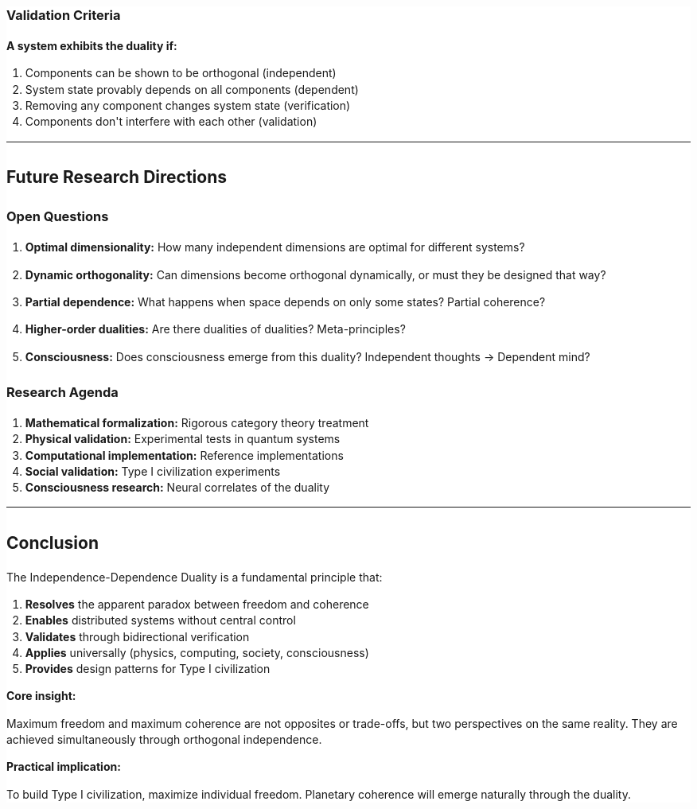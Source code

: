 ### Validation Criteria

**A system exhibits the duality if:**

1. Components can be shown to be orthogonal (independent)
2. System state provably depends on all components (dependent)
3. Removing any component changes system state (verification)
4. Components don't interfere with each other (validation)

---

## Future Research Directions

### Open Questions

1. **Optimal dimensionality:** How many independent dimensions are optimal for different systems?

2. **Dynamic orthogonality:** Can dimensions become orthogonal dynamically, or must they be designed that way?

3. **Partial dependence:** What happens when space depends on only some states? Partial coherence?

4. **Higher-order dualities:** Are there dualities of dualities? Meta-principles?

5. **Consciousness:** Does consciousness emerge from this duality? Independent thoughts → Dependent mind?

### Research Agenda

1. **Mathematical formalization:** Rigorous category theory treatment
2. **Physical validation:** Experimental tests in quantum systems
3. **Computational implementation:** Reference implementations
4. **Social validation:** Type I civilization experiments
5. **Consciousness research:** Neural correlates of the duality

---

## Conclusion

The Independence-Dependence Duality is a fundamental principle that:

1. **Resolves** the apparent paradox between freedom and coherence
2. **Enables** distributed systems without central control
3. **Validates** through bidirectional verification
4. **Applies** universally (physics, computing, society, consciousness)
5. **Provides** design patterns for Type I civilization

**Core insight:**

Maximum freedom and maximum coherence are not opposites or trade-offs, but two perspectives on the same reality. They are achieved simultaneously through orthogonal independence.

**Practical implication:**

To build Type I civilization, maximize individual freedom. Planetary coherence will emerge naturally through the duality.
